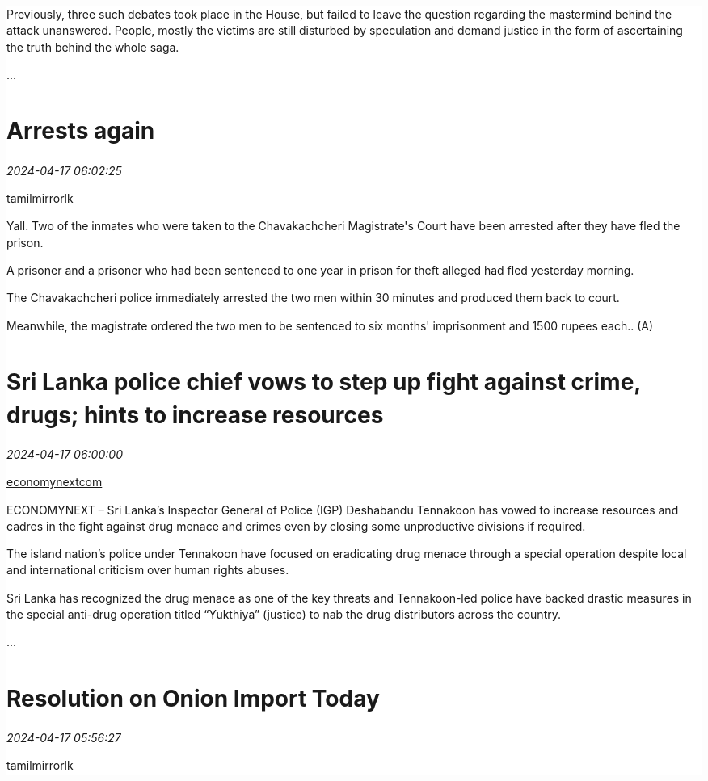 Previously, three such debates took place in the House, but failed to leave the question regarding the mastermind behind the attack unanswered. People, mostly the victims are still disturbed by speculation and demand justice in the form of ascertaining the truth behind the whole saga.

...



# Arrests again

*2024-04-17 06:02:25*

[tamilmirrorlk](https://www.tamilmirror.lk/செய்திகள்/தப்பியோடிய-கைதிகள்-மீண்டும்-கைது/175-336014)

Yall. Two of the inmates who were taken to the Chavakachcheri Magistrate's Court have been arrested after they have fled the prison.

A prisoner and a prisoner who had been sentenced to one year in prison for theft alleged had fled yesterday morning.

The Chavakachcheri police immediately arrested the two men within 30 minutes and produced them back to court.

Meanwhile, the magistrate ordered the two men to be sentenced to six months' imprisonment and 1500 rupees each.. (A)



# Sri Lanka police chief vows to step up fight against crime, drugs; hints to increase resources

*2024-04-17 06:00:00*

[economynextcom](https://economynext.com/sri-lanka-police-chief-vows-to-step-up-fight-against-crime-drugs-hints-to-increase-resources-158786/)

ECONOMYNEXT – Sri Lanka’s Inspector General of Police (IGP) Deshabandu Tennakoon has vowed to increase resources and cadres in the fight against drug menace and crimes even by closing some unproductive divisions if required.

The island nation’s police under Tennakoon have focused on eradicating drug menace through a special operation despite local and international criticism over human rights abuses.

Sri Lanka has recognized the drug menace as one of the key threats and Tennakoon-led police have backed drastic measures in the special anti-drug operation titled “Yukthiya” (justice) to nab the drug distributors across the country.

...



# Resolution on Onion Import Today

*2024-04-17 05:56:27*

[tamilmirrorlk](https://www.tamilmirror.lk/செய்திகள்/வெங்காய-இறக்குமதி-தொடர்பில்-இன்று-தீர்மானம்/175-336013)
